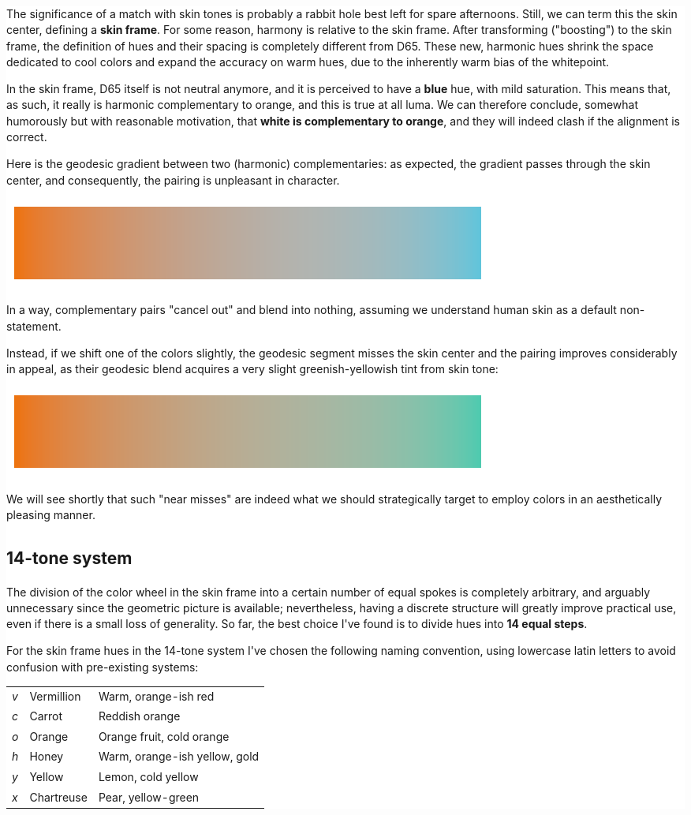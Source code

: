 The significance of a match with skin tones is probably a rabbit hole best left for spare afternoons. Still, we can term this the skin center, defining a **skin frame**. For some reason, harmony is relative to the skin frame. After transforming ("boosting") to the skin frame, the definition of hues and their spacing is completely different from D65. These new, harmonic hues shrink the space dedicated to cool colors and expand the accuracy on warm hues, due to the inherently warm bias of the whitepoint. 

In the skin frame, D65 itself is not neutral anymore, and it is perceived to have a **blue** hue, with mild saturation. This means that, as such, it really is harmonic complementary to orange, and this is true at all luma. We can therefore conclude, somewhat humorously but with reasonable motivation, that **white is complementary to orange**, and they will indeed clash if the alignment is correct.

Here is the geodesic gradient between two (harmonic) complementaries: as expected, the gradient passes through the skin center, and consequently, the pairing is unpleasant in character.

![](assets/geograd_comp.png)

In a way, complementary pairs "cancel out" and blend into nothing, assuming we understand human skin as a default non-statement.

Instead, if we shift one of the colors slightly, the geodesic segment misses the skin center and the pairing improves considerably in appeal, as their geodesic blend acquires a very slight greenish-yellowish tint from skin tone:

![](assets/geograd_reso.png)

We will see shortly that such "near misses" are indeed what we should strategically target to employ colors in an aesthetically pleasing manner.


## 14-tone system

The division of the color wheel in the skin frame into a certain number of equal spokes is completely arbitrary, and arguably unnecessary since the geometric picture is available; nevertheless, having a discrete structure will greatly improve practical use, even if there is a small loss of generality. So far, the best choice I've found is to divide hues into **14 equal steps**.

For the skin frame hues in the 14-tone system I've chosen the following naming convention, using lowercase latin letters to avoid confusion with pre-existing systems:

| | | |
|-|-|-|
|<i class="ctile-0">v</i>| Vermillion | Warm, orange-ish red|
|<i class="ctile-1">c</i>| Carrot | Reddish orange|
|<i class="ctile-2">o</i>| Orange | Orange fruit, cold orange |
|<i class="ctile-3">h</i>| Honey | Warm, orange-ish yellow, gold|
|<i class="ctile-4">y</i>| Yellow | Lemon, cold yellow|
|<i class="ctile-5">x</i>| Chartreuse | Pear, yellow-green|